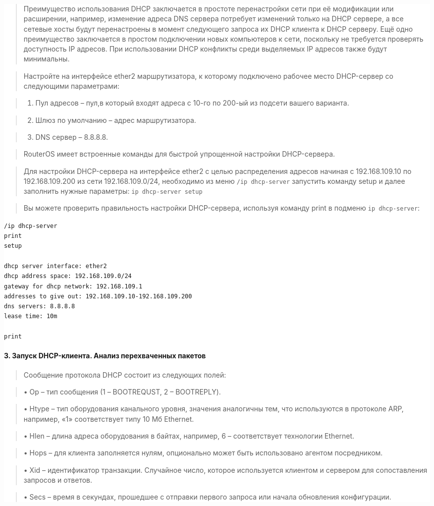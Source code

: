 > Преимущество использования DHCP заключается в простоте перенастройки сети при её модификации или расширении, например, изменение адреса DNS сервера потребует изменений только на DHCP сервере, а все сетевые хосты будут перенастроены в момент следующего запроса их DHCP клиента к DHCP серверу. Ещё одно преимущество заключается в простом подключении новых компьютеров к сети, поскольку не требуется проверять доступность IP адресов. При использовании DHCP конфликты среди выделяемых IP адресов также будут минимальны.

> Настройте на интерфейсе ether2 маршрутизатора, к которому подключено рабочее место DHCP-сервер со следующими параметрами:

> 1. Пул адресов – пул,в который входят адреса с 10-го по 200-ый из подсети вашего варианта.

> 2. Шлюз по умолчанию – адрес маршрутизатора.

> 3. DNS сервер – 8.8.8.8.

> RouterOS имеет встроенные команды для быстрой упрощенной настройки DHCP-сервера.

> Для настройки DHCP-сервера на интерфейсе ether2 с целью распределения адресов начиная с 192.168.109.10 по 192.168.109.200 из сети 192.168.109.0/24, необходимо из меню `/ip dhcp-server` запустить команду setup и далее заполнить нужные параметры:
`ip dhcp-server setup`

> Вы можете проверить правильность настройки DHCP-сервера, используя команду print в подменю `ip dhcp-server`:

```
/ip dhcp-server
print
setup

dhcp server interface: ether2
dhcp address space: 192.168.109.0/24
gateway for dhcp network: 192.168.109.1
addresses to give out: 192.168.109.10-192.168.109.200
dns servers: 8.8.8.8
lease time: 10m

print
```


#### 3. Запуск DHCP-клиента. Анализ перехваченных пакетов

> Сообщение протокола DHCP состоит из следующих полей:

> • Op – тип сообщения (1 – BOOTREQUST, 2 – BOOTREPLY).

> • Htype – тип оборудования канального уровня, значения аналогичны тем, что используются в протоколе ARP, например, «1» соответствует типу 10 Мб Ethernet.

> • Hlen – длина адреса оборудования в байтах, например, 6 – соответствует технологии Ethernet.

> • Hops – для клиента заполняется нулям, опционально может быть использовано агентом посредником.

> • Xid – идентификатор транзакции. Случайное число, которое используется клиентом и сервером для сопоставления запросов и ответов.

> • Secs – время в секундах, прошедшее с отправки первого запроса или начала обновления конфигурации.
